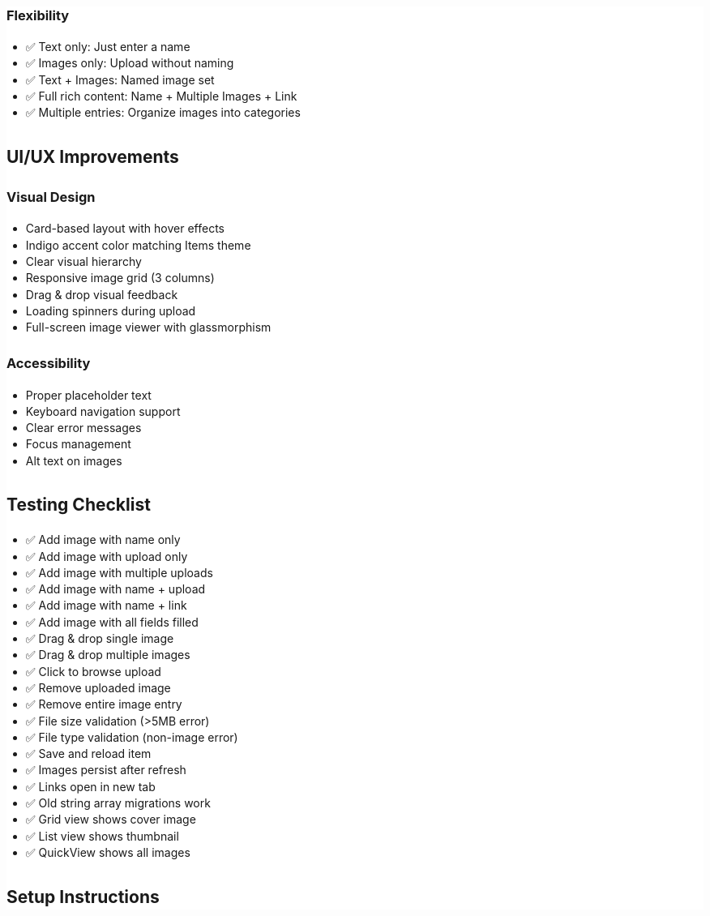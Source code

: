 ### Flexibility
- ✅ Text only: Just enter a name
- ✅ Images only: Upload without naming
- ✅ Text + Images: Named image set
- ✅ Full rich content: Name + Multiple Images + Link
- ✅ Multiple entries: Organize images into categories

## UI/UX Improvements

### Visual Design
- Card-based layout with hover effects
- Indigo accent color matching Items theme
- Clear visual hierarchy
- Responsive image grid (3 columns)
- Drag & drop visual feedback
- Loading spinners during upload
- Full-screen image viewer with glassmorphism

### Accessibility
- Proper placeholder text
- Keyboard navigation support
- Clear error messages
- Focus management
- Alt text on images

## Testing Checklist

- ✅ Add image with name only
- ✅ Add image with upload only
- ✅ Add image with multiple uploads
- ✅ Add image with name + upload
- ✅ Add image with name + link
- ✅ Add image with all fields filled
- ✅ Drag & drop single image
- ✅ Drag & drop multiple images
- ✅ Click to browse upload
- ✅ Remove uploaded image
- ✅ Remove entire image entry
- ✅ File size validation (>5MB error)
- ✅ File type validation (non-image error)
- ✅ Save and reload item
- ✅ Images persist after refresh
- ✅ Links open in new tab
- ✅ Old string array migrations work
- ✅ Grid view shows cover image
- ✅ List view shows thumbnail
- ✅ QuickView shows all images

## Setup Instructions
